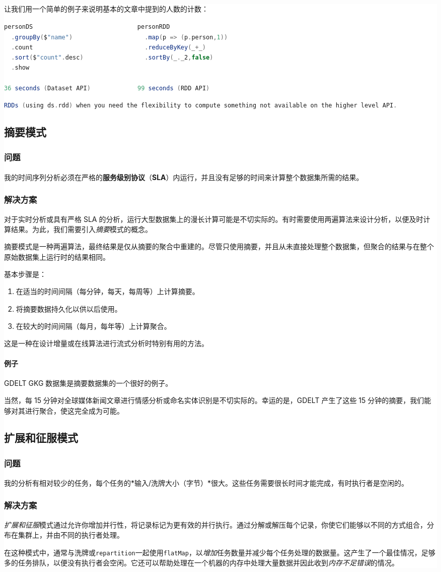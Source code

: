 让我们用一个简单的例子来说明基本的文章中提到的人数的计数：

```scala
personDS                             personRDD
  .groupBy($"name")                    .map(p => (p.person,1)) 
  .count                               .reduceByKey(_+_)
  .sort($"count".desc)                 .sortBy(_._2,false)
  .show

36 seconds (Dataset API)             99 seconds (RDD API)
```

```scala
RDDs (using ds.rdd) when you need the flexibility to compute something not available on the higher level API.
```

## 摘要模式

### 问题

我的时间序列分析必须在严格的**服务级别协议**（**SLA**）内运行，并且没有足够的时间来计算整个数据集所需的结果。

### 解决方案

对于实时分析或具有严格 SLA 的分析，运行大型数据集上的漫长计算可能是不切实际的。有时需要使用两遍算法来设计分析，以便及时计算结果。为此，我们需要引入*摘要*模式的概念。

摘要模式是一种两遍算法，最终结果是仅从摘要的聚合中重建的。尽管只使用摘要，并且从未直接处理整个数据集，但聚合的结果与在整个原始数据集上运行时的结果相同。

基本步骤是：

1.  在适当的时间间隔（每分钟，每天，每周等）上计算摘要。

1.  将摘要数据持久化以供以后使用。

1.  在较大的时间间隔（每月，每年等）上计算聚合。

这是一种在设计增量或在线算法进行流式分析时特别有用的方法。

#### 例子

GDELT GKG 数据集是摘要数据集的一个很好的例子。

当然，每 15 分钟对全球媒体新闻文章进行情感分析或命名实体识别是不切实际的。幸运的是，GDELT 产生了这些 15 分钟的摘要，我们能够对其进行聚合，使这完全成为可能。

## 扩展和征服模式

### 问题

我的分析有相对较少的任务，每个任务的*输入/洗牌大小（字节）*很大。这些任务需要很长时间才能完成，有时执行者是空闲的。

### 解决方案

*扩展和征服*模式通过允许你增加并行性，将记录标记为更有效的并行执行。通过分解或解压每个记录，你使它们能够以不同的方式组合，分布在集群上，并由不同的执行者处理。

在这种模式中，通常与洗牌或`repartition`一起使用`flatMap`，以*增加*任务数量并减少每个任务处理的数据量。这产生了一个最佳情况，足够多的任务排队，以便没有执行者会空闲。它还可以帮助处理在一个机器的内存中处理大量数据并因此收到*内存不足错误*的情况。
